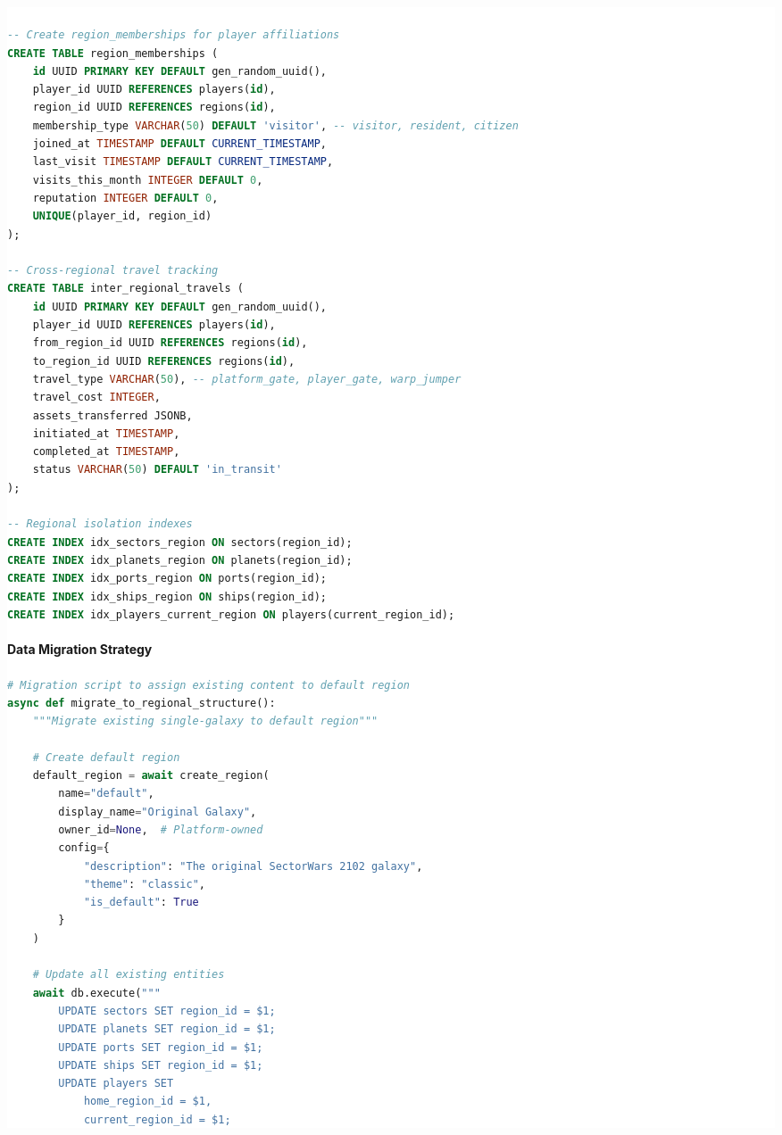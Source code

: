 ```sql

-- Create region_memberships for player affiliations
CREATE TABLE region_memberships (
    id UUID PRIMARY KEY DEFAULT gen_random_uuid(),
    player_id UUID REFERENCES players(id),
    region_id UUID REFERENCES regions(id),
    membership_type VARCHAR(50) DEFAULT 'visitor', -- visitor, resident, citizen
    joined_at TIMESTAMP DEFAULT CURRENT_TIMESTAMP,
    last_visit TIMESTAMP DEFAULT CURRENT_TIMESTAMP,
    visits_this_month INTEGER DEFAULT 0,
    reputation INTEGER DEFAULT 0,
    UNIQUE(player_id, region_id)
);

-- Cross-regional travel tracking
CREATE TABLE inter_regional_travels (
    id UUID PRIMARY KEY DEFAULT gen_random_uuid(),
    player_id UUID REFERENCES players(id),
    from_region_id UUID REFERENCES regions(id),
    to_region_id UUID REFERENCES regions(id),
    travel_type VARCHAR(50), -- platform_gate, player_gate, warp_jumper
    travel_cost INTEGER,
    assets_transferred JSONB,
    initiated_at TIMESTAMP,
    completed_at TIMESTAMP,
    status VARCHAR(50) DEFAULT 'in_transit'
);

-- Regional isolation indexes
CREATE INDEX idx_sectors_region ON sectors(region_id);
CREATE INDEX idx_planets_region ON planets(region_id);
CREATE INDEX idx_ports_region ON ports(region_id);
CREATE INDEX idx_ships_region ON ships(region_id);
CREATE INDEX idx_players_current_region ON players(current_region_id);
```

#### Data Migration Strategy
```python
# Migration script to assign existing content to default region
async def migrate_to_regional_structure():
    """Migrate existing single-galaxy to default region"""
    
    # Create default region
    default_region = await create_region(
        name="default",
        display_name="Original Galaxy",
        owner_id=None,  # Platform-owned
        config={
            "description": "The original SectorWars 2102 galaxy",
            "theme": "classic",
            "is_default": True
        }
    )
    
    # Update all existing entities
    await db.execute("""
        UPDATE sectors SET region_id = $1;
        UPDATE planets SET region_id = $1;
        UPDATE ports SET region_id = $1;
        UPDATE ships SET region_id = $1;
        UPDATE players SET 
            home_region_id = $1,
            current_region_id = $1;
```